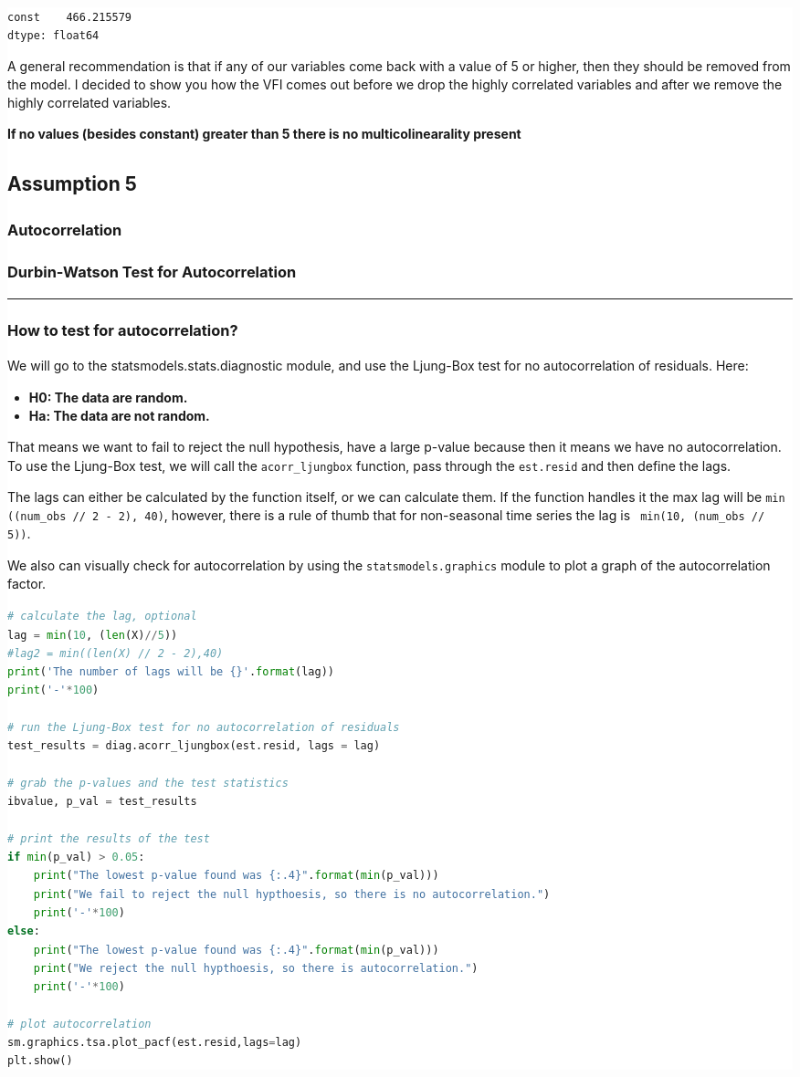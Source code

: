 
    const    466.215579
    dtype: float64


A general recommendation is that if any of our variables come back with a value of 5 or higher, then they should be removed from the model. I decided to show you how the VFI comes out before we drop the highly correlated variables and after we remove the highly correlated variables.

**If no values (besides constant) greater than 5 there is no multicolinearality present**


## Assumption 5 
### Autocorrelation


### Durbin-Watson Test for Autocorrelation
***
### How to test for autocorrelation?
We will go to the statsmodels.stats.diagnostic module, and use the Ljung-Box test for no autocorrelation of residuals. Here:

- **H0: The data are random.**
- **Ha: The data are not random.**

That means we want to fail to reject the null hypothesis, have a large p-value because then it means we have no autocorrelation. To use the Ljung-Box test, we will call the `acorr_ljungbox` function, pass through the `est.resid` and then define the lags. 

The lags can either be calculated by the function itself, or we can calculate them. If the function handles it the max lag will be `min((num_obs // 2 - 2), 40)`, however, there is a rule of thumb that for non-seasonal time series the lag is ` min(10, (num_obs // 5))`.

We also can visually check for autocorrelation by using the `statsmodels.graphics` module to plot a graph of the autocorrelation factor.


```python
# calculate the lag, optional
lag = min(10, (len(X)//5))
#lag2 = min((len(X) // 2 - 2),40)
print('The number of lags will be {}'.format(lag))
print('-'*100)

# run the Ljung-Box test for no autocorrelation of residuals
test_results = diag.acorr_ljungbox(est.resid, lags = lag)

# grab the p-values and the test statistics
ibvalue, p_val = test_results

# print the results of the test
if min(p_val) > 0.05:
    print("The lowest p-value found was {:.4}".format(min(p_val)))
    print("We fail to reject the null hypthoesis, so there is no autocorrelation.")
    print('-'*100)
else:
    print("The lowest p-value found was {:.4}".format(min(p_val)))
    print("We reject the null hypthoesis, so there is autocorrelation.")
    print('-'*100)

# plot autocorrelation
sm.graphics.tsa.plot_pacf(est.resid,lags=lag)
plt.show()
```
